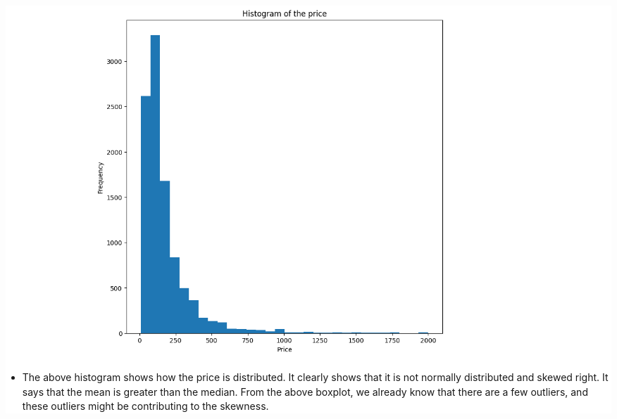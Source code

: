 <img src="https://github.com/kanagaraj0215/Data-Science-Projects/blob/main/supervised-machine-learning/airbnb-pricing-assistant/images/Histogram_of_the_price.png" width="750" height="500"/>
</p>

- The above histogram shows how the price is distributed. It clearly shows that it is not normally distributed and skewed right. It says that the mean is greater than the median. From the above boxplot, we already know that there are a few outliers, and these outliers might be contributing to the skewness.

<p align="center">